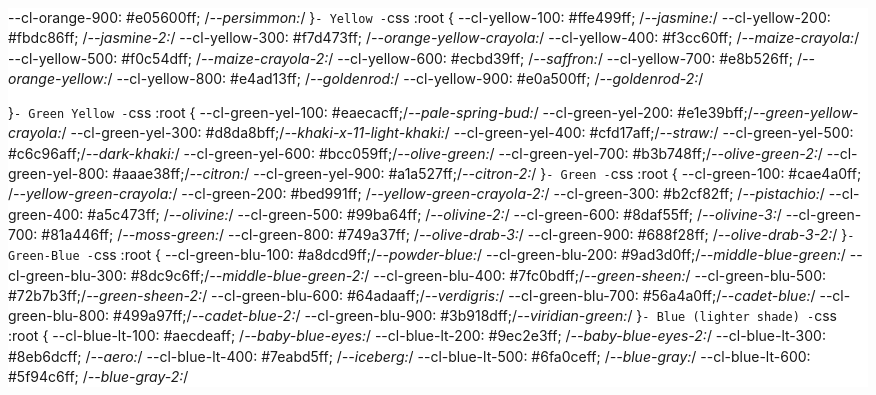   --cl-orange-900: #e05600ff; /*--persimmon:*/
}```
                    - Yellow
                        - ```css
:root {
  --cl-yellow-100: #ffe499ff; /*--jasmine:*/
  --cl-yellow-200: #fbdc86ff; /*--jasmine-2:*/
  --cl-yellow-300: #f7d473ff; /*--orange-yellow-crayola:*/
  --cl-yellow-400: #f3cc60ff; /*--maize-crayola:*/
  --cl-yellow-500: #f0c54dff; /*--maize-crayola-2:*/
  --cl-yellow-600: #ecbd39ff; /*--saffron:*/
  --cl-yellow-700: #e8b526ff; /*--orange-yellow:*/
  --cl-yellow-800: #e4ad13ff; /*--goldenrod:*/
  --cl-yellow-900: #e0a500ff; /*--goldenrod-2:*/

}```
                    - Green Yellow
                        - ```css
:root {
  --cl-green-yel-100: #eaecacff;/*--pale-spring-bud:*/
  --cl-green-yel-200: #e1e39bff;/*--green-yellow-crayola:*/
  --cl-green-yel-300: #d8da8bff;/*--khaki-x-11-light-khaki:*/
  --cl-green-yel-400: #cfd17aff;/*--straw:*/
  --cl-green-yel-500: #c6c96aff;/*--dark-khaki:*/
  --cl-green-yel-600: #bcc059ff;/*--olive-green:*/
  --cl-green-yel-700: #b3b748ff;/*--olive-green-2:*/
  --cl-green-yel-800: #aaae38ff;/*--citron:*/
  --cl-green-yel-900: #a1a527ff;/*--citron-2:*/
}```
                    - Green
                        - ```css
:root {
  --cl-green-100: #cae4a0ff; /*--yellow-green-crayola:*/
  --cl-green-200: #bed991ff; /*--yellow-green-crayola-2:*/
  --cl-green-300: #b2cf82ff; /*--pistachio:*/
  --cl-green-400: #a5c473ff; /*--olivine:*/
  --cl-green-500: #99ba64ff; /*--olivine-2:*/
  --cl-green-600: #8daf55ff; /*--olivine-3:*/
  --cl-green-700: #81a446ff; /*--moss-green:*/
  --cl-green-800: #749a37ff; /*--olive-drab-3:*/
  --cl-green-900: #688f28ff; /*--olive-drab-3-2:*/
}```
                    - Green-Blue
                        - ```css
:root {
  --cl-green-blu-100: #a8dcd9ff;/*--powder-blue:*/ 
  --cl-green-blu-200: #9ad3d0ff;/*--middle-blue-green:*/ 
  --cl-green-blu-300: #8dc9c6ff;/*--middle-blue-green-2:*/ 
  --cl-green-blu-400: #7fc0bdff;/*--green-sheen:*/ 
  --cl-green-blu-500: #72b7b3ff;/*--green-sheen-2:*/ 
  --cl-green-blu-600: #64adaaff;/*--verdigris:*/ 
  --cl-green-blu-700: #56a4a0ff;/*--cadet-blue:*/ 
  --cl-green-blu-800: #499a97ff;/*--cadet-blue-2:*/ 
  --cl-green-blu-900: #3b918dff;/*--viridian-green:*/ 
}```
                    - Blue (lighter shade)
                        - ```css
:root {
  --cl-blue-lt-100: #aecdeaff; /*--baby-blue-eyes:*/
  --cl-blue-lt-200: #9ec2e3ff; /*--baby-blue-eyes-2:*/
  --cl-blue-lt-300: #8eb6dcff; /*--aero:*/
  --cl-blue-lt-400: #7eabd5ff; /*--iceberg:*/
  --cl-blue-lt-500: #6fa0ceff; /*--blue-gray:*/
  --cl-blue-lt-600: #5f94c6ff; /*--blue-gray-2:*/